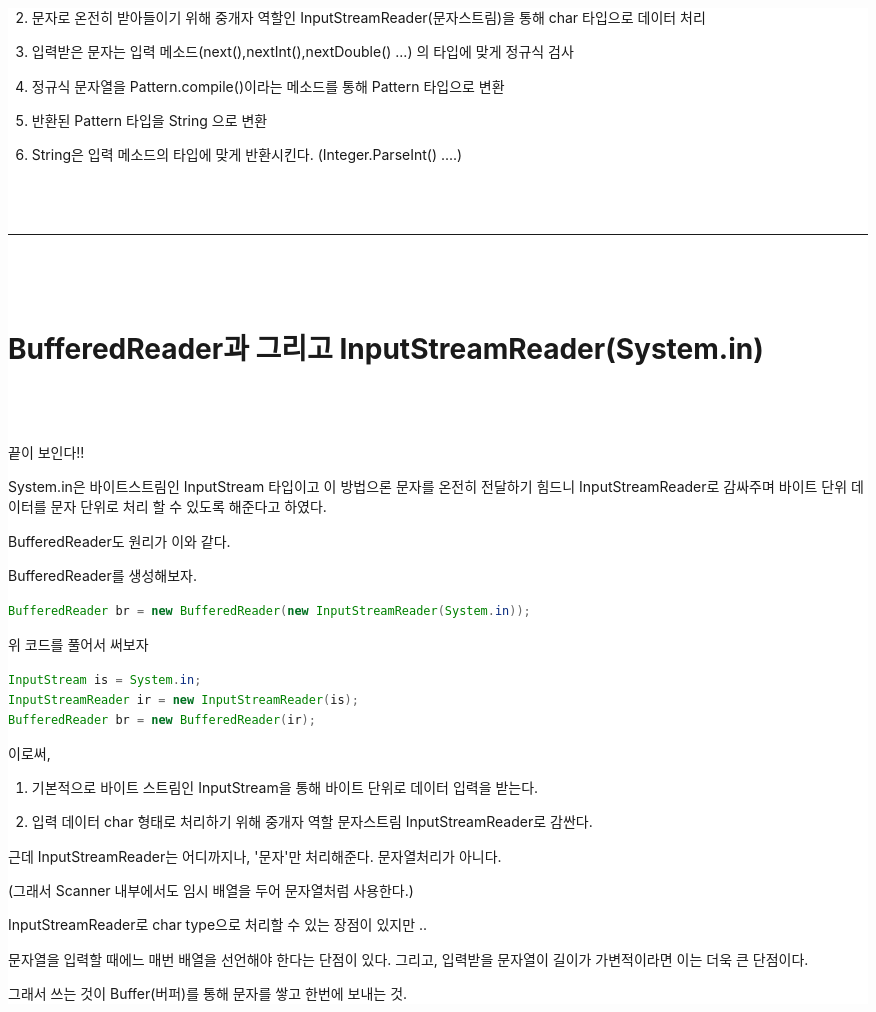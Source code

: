 2. 문자로 온전히 받아들이기 위해 중개자 역할인 InputStreamReader(문자스트림)을 통해 char 타입으로 데이터 처리

3. 입력받은 문자는 입력 메소드(next(),nextInt(),nextDouble() ...) 의 타입에 맞게 정규식 검사

4. 정규식 문자열을 Pattern.compile()이라는 메소드를 통해 Pattern 타입으로 변환

5. 반환된 Pattern 타입을 String 으로 변환

6. String은 입력 메소드의 타입에 맞게 반환시킨다. (Integer.ParseInt() ....)

<br>

<br>

---

<br>

<br>

# BufferedReader과 그리고 InputStreamReader(System.in)

<br>

<br>

끝이 보인다!! 

System.in은 바이트스트림인 InputStream 타입이고 이 방법으론 문자를 온전히 전달하기 힘드니 InputStreamReader로 감싸주며 바이트 단위 데이터를 문자 단위로 처리 할 수 있도록 해준다고 하였다.

BufferedReader도 원리가 이와 같다.

BufferedReader를 생성해보자.

```java
BufferedReader br = new BufferedReader(new InputStreamReader(System.in));
```

위 코드를 풀어서 써보자

```java
InputStream is = System.in;
InputStreamReader ir = new InputStreamReader(is);
BufferedReader br = new BufferedReader(ir);
```

이로써,

1. 기본적으로 바이트 스트림인 InputStream을 통해 바이트 단위로 데이터 입력을 받는다.

2. 입력 데이터 char 형태로 처리하기 위해 중개자 역할 문자스트림 InputStreamReader로 감싼다.

근데 InputStreamReader는 어디까지나, '문자'만 처리해준다. 문자열처리가 아니다.

(그래서 Scanner 내부에서도 임시 배열을 두어 문자열처럼 사용한다.)

InputStreamReader로 char type으로 처리할 수 있는 장점이 있지만 .. 

문자열을 입력할 때에느 매번 배열을 선언해야 한다는 단점이 있다. 그리고, 입력받을 문자열이 길이가 가변적이라면 이는 더욱 큰 단점이다.

그래서 쓰는 것이 Buffer(버퍼)를 통해 문자를 쌓고 한번에 보내는 것.
